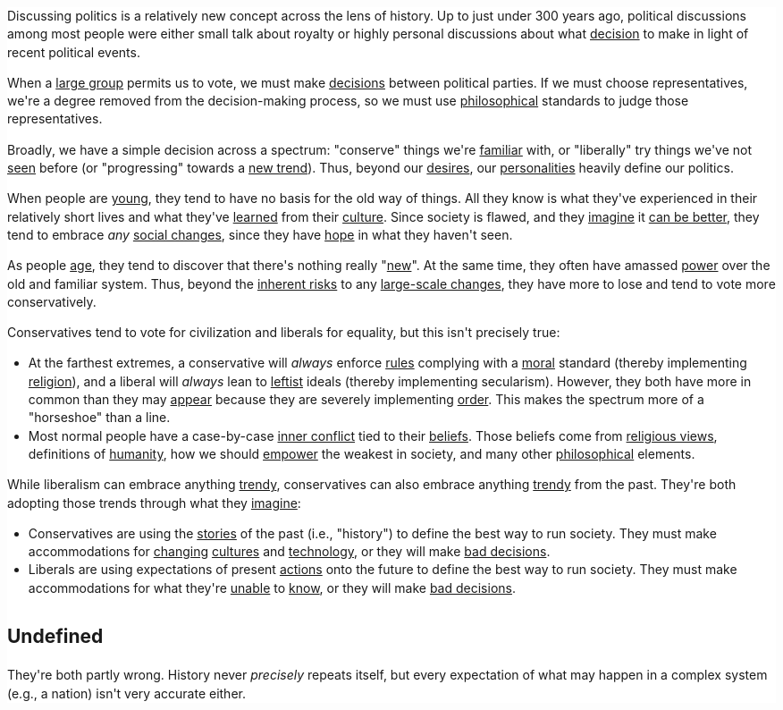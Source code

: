 
Discussing politics is a relatively new concept across the lens of history. Up to just under 300 years ago, political discussions among most people were either small talk about royalty or highly personal discussions about what [decision](decisions.md) to make in light of recent political events.

When a [large group](groups-large.md) permits us to vote, we must make [decisions](decisions.md) between political parties. If we must choose representatives, we're a degree removed from the decision-making process, so we must use [philosophical](philosophy.md) standards to judge those representatives.

Broadly, we have a simple decision across a spectrum: "conserve" things we're [familiar](habits.md) with, or "liberally" try things we've not [seen](image.md) before (or "progressing" towards a [new trend](trends.md)). Thus, beyond our [desires](purpose.md), our [personalities](personality.md) heavily define our politics.

When people are [young](maturity.md), they tend to have no basis for the old way of things. All they know is what they've experienced in their relatively short lives and what they've [learned](understanding.md) from their [culture](culture.md). Since society is flawed, and they [imagine](imagination.md) it [can be better](politics-perfectsociety.md), they tend to embrace *any* [social changes](trends.md), since they have [hope](trust.md) in what they haven't seen.

As people [age](maturity.md), they tend to discover that there's nothing really "[new](image.md)". At the same time, they often have amassed [power](power.md) over the old and familiar system. Thus, beyond the [inherent risks](safety.md) to any [large-scale changes](trends.md), they have more to lose and tend to vote more conservatively.

Conservatives tend to vote for civilization and liberals for equality, but this isn't precisely true:

- At the farthest extremes, a conservative will *always* enforce [rules](rules.md) complying with a [moral](morality.md) standard (thereby implementing [religion](religion.md)), and a liberal will *always* lean to [leftist](leftism.md) ideals (thereby implementing secularism). However, they both have more in common than they may [appear](image.md) because they are severely implementing [order](understanding-certainty.md). This makes the spectrum more of a "horseshoe" than a line.
- Most normal people have a case-by-case [inner conflict](conflicts-inner.md) tied to their [beliefs](understanding-certainty.md). Those beliefs come from [religious views](religion.md), definitions of [humanity](humanity.md), how we should [empower](power.md) the weakest in society, and many other [philosophical](philosophy.md) elements.

While liberalism can embrace anything [trendy](trends.md), conservatives can also embrace anything [trendy](trends.md) from the past. They're both adopting those trends through what they [imagine](imagination.md):

- Conservatives are using the [stories](stories-storytellers.md) of the past (i.e., "history") to define the best way to run society. They must make accommodations for [changing](trends.md) [cultures](culture.md) and [technology](technology.md), or they will make [bad decisions](mgmt-badsystems.md).
- Liberals are using expectations of present [actions](mind-creativity-results.md) onto the future to define the best way to run society. They must make accommodations for what they're [unable](understanding-certainty.md) to [know](understanding.md), or they will make [bad decisions](mgmt-badsystems.md).

## Undefined

They're both partly wrong. History never *precisely* repeats itself, but every expectation of what may happen in a complex system (e.g., a nation) isn't very accurate either.
